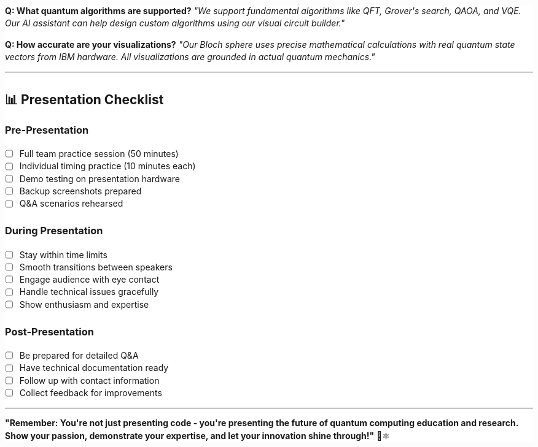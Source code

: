 **Q: What quantum algorithms are supported?**
*"We support fundamental algorithms like QFT, Grover's search, QAOA, and VQE. Our AI assistant can help design custom algorithms using our visual circuit builder."*

**Q: How accurate are your visualizations?**
*"Our Bloch sphere uses precise mathematical calculations with real quantum state vectors from IBM hardware. All visualizations are grounded in actual quantum mechanics."*

---

## 📊 **Presentation Checklist**

### **Pre-Presentation**
- [ ] Full team practice session (50 minutes)
- [ ] Individual timing practice (10 minutes each)
- [ ] Demo testing on presentation hardware
- [ ] Backup screenshots prepared
- [ ] Q&A scenarios rehearsed

### **During Presentation**
- [ ] Stay within time limits
- [ ] Smooth transitions between speakers
- [ ] Engage audience with eye contact
- [ ] Handle technical issues gracefully
- [ ] Show enthusiasm and expertise

### **Post-Presentation**
- [ ] Be prepared for detailed Q&A
- [ ] Have technical documentation ready
- [ ] Follow up with contact information
- [ ] Collect feedback for improvements

---

**"Remember: You're not just presenting code - you're presenting the future of quantum computing education and research. Show your passion, demonstrate your expertise, and let your innovation shine through!"** 🚀⚛️
